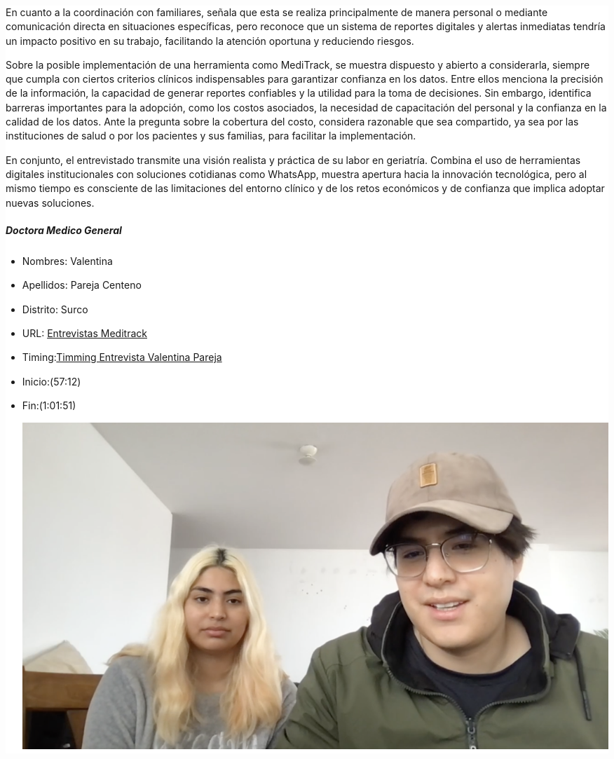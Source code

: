   En cuanto a la coordinación con familiares, señala que esta se realiza principalmente de manera personal o mediante comunicación directa en situaciones específicas, pero reconoce que un sistema de reportes digitales y alertas inmediatas tendría un impacto positivo en su trabajo, facilitando la atención oportuna y reduciendo riesgos.

  Sobre la posible implementación de una herramienta como MediTrack, se muestra dispuesto y abierto a considerarla, siempre que cumpla con ciertos criterios clínicos indispensables para garantizar confianza en los datos. Entre ellos menciona la precisión de la información, la capacidad de generar reportes confiables y la utilidad para la toma de decisiones. Sin embargo, identifica barreras importantes para la adopción, como los costos asociados, la necesidad de capacitación del personal y la confianza en la calidad de los datos. Ante la pregunta sobre la cobertura del costo, considera razonable que sea compartido, ya sea por las instituciones de salud o por los pacientes y sus familias, para facilitar la implementación.

  En conjunto, el entrevistado transmite una visión realista y práctica de su labor en geriatría. Combina el uso de herramientas digitales institucionales con soluciones cotidianas como WhatsApp, muestra apertura hacia la innovación tecnológica, pero al mismo tiempo es consciente de las limitaciones del entorno clínico y de los retos económicos y de confianza que implica adoptar nuevas soluciones.

##### Doctora Medico General

- Nombres: Valentina
- Apellidos: Pareja Centeno
- Distrito: Surco
- URL: [Entrevistas Meditrack](https://upcedupe-my.sharepoint.com/:v:/g/personal/u20221g099_upc_edu_pe/EeSUrbOcNE1IpLshNE4fVZUBxgW-t6lyFqgtKLXuzEgR0w?e=6LYwuZ&nav=eyJyZWZlcnJhbEluZm8iOnsicmVmZXJyYWxBcHAiOiJTdHJlYW1XZWJBcHAiLCJyZWZlcnJhbFZpZXciOiJTaGFyZURpYWxvZy1MaW5rIiwicmVmZXJyYWxBcHBQbGF0Zm9ybSI6IldlYiIsInJlZmVycmFsTW9kZSI6InZpZXcifSwicGxheWJhY2tPcHRpb25zIjp7InN0YXJ0VGltZUluU2Vjb25kcyI6MzQzMi40M319)
- Timing:[Timming Entrevista Valentina Pareja](https://upcedupe-my.sharepoint.com/:v:/g/personal/u20221g099_upc_edu_pe/EeSUrbOcNE1IpLshNE4fVZUBxgW-t6lyFqgtKLXuzEgR0w?e=6LYwuZ&nav=eyJyZWZlcnJhbEluZm8iOnsicmVmZXJyYWxBcHAiOiJTdHJlYW1XZWJBcHAiLCJyZWZlcnJhbFZpZXciOiJTaGFyZURpYWxvZy1MaW5rIiwicmVmZXJyYWxBcHBQbGF0Zm9ybSI6IldlYiIsInJlZmVycmFsTW9kZSI6InZpZXcifSwicGxheWJhY2tPcHRpb25zIjp7InN0YXJ0VGltZUluU2Vjb25kcyI6MzQzMi40M319)
- Inicio:(57:12)
- Fin:(1:01:51)

  ![video screenshoot](assets/chapter2/doctor-interview-2.png "Video screenshoot doctor interview 2")
